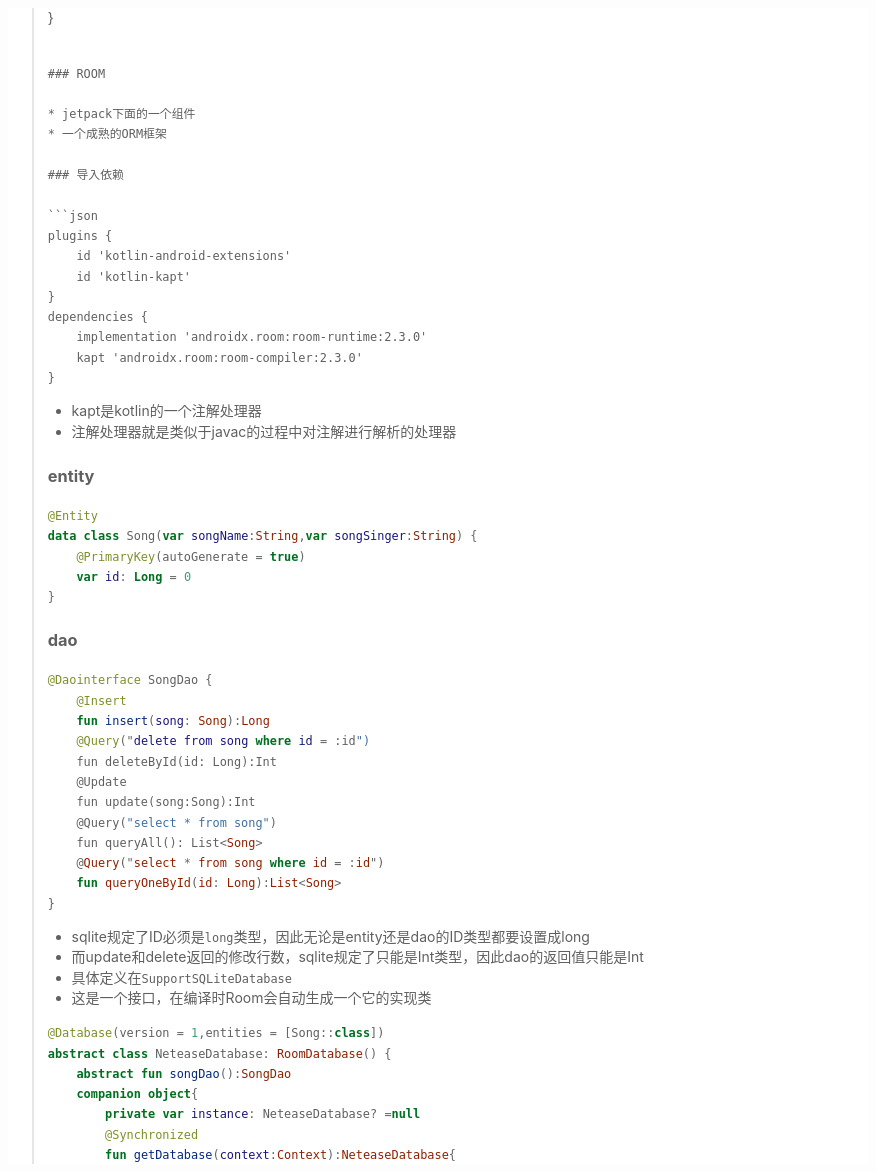 > }
> ```
>
> ### ROOM
>
> * jetpack下面的一个组件
> * 一个成熟的ORM框架
>
> ### 导入依赖
>
> ```json
> plugins {    
>     id 'kotlin-android-extensions'    
>     id 'kotlin-kapt'
> }
> dependencies {    
>     implementation 'androidx.room:room-runtime:2.3.0'    
>     kapt 'androidx.room:room-compiler:2.3.0'
> }
> ```
>
> * kapt是kotlin的一个注解处理器
> * 注解处理器就是类似于javac的过程中对注解进行解析的处理器
>
> ### entity
>
> ```kotlin
> @Entity
> data class Song(var songName:String,var songSinger:String) {    
>     @PrimaryKey(autoGenerate = true)    
>     var id: Long = 0
> }
> ```
>
> ### dao
>
> ```kotlin
> @Daointerface SongDao {    
>     @Insert    
>     fun insert(song: Song):Long    
>     @Query("delete from song where id = :id")    
>     fun deleteById(id: Long):Int    
>     @Update    
>     fun update(song:Song):Int    
>     @Query("select * from song")    
>     fun queryAll(): List<Song>    
>     @Query("select * from song where id = :id")    
>     fun queryOneById(id: Long):List<Song>
> }
> ```
>
> * sqlite规定了ID必须是`long`类型，因此无论是entity还是dao的ID类型都要设置成long
> * 而update和delete返回的修改行数，sqlite规定了只能是Int类型，因此dao的返回值只能是Int
> * 具体定义在`SupportSQLiteDatabase`
> * 这是一个接口，在编译时Room会自动生成一个它的实现类
>
> ```kotlin
> @Database(version = 1,entities = [Song::class])
> abstract class NeteaseDatabase: RoomDatabase() {    
>     abstract fun songDao():SongDao    
>     companion object{        
>         private var instance: NeteaseDatabase? =null        
>         @Synchronized        
>         fun getDatabase(context:Context):NeteaseDatabase{            